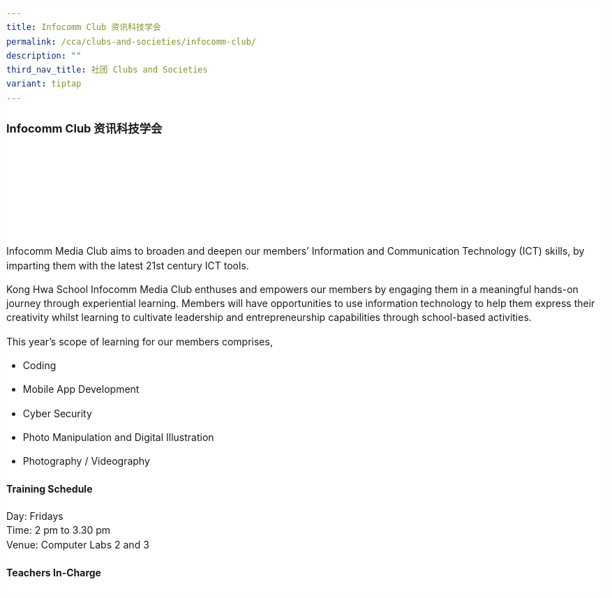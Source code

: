 ```yaml
---
title: Infocomm Club 资讯科技学会
permalink: /cca/clubs-and-societies/infocomm-club/
description: ""
third_nav_title: 社团 Clubs and Societies
variant: tiptap
---
```

<h3>Infocomm Club 资讯科技学会</h3>
<p></p>
<div class="isomer-image-wrapper">
<img style="width: 100%" height="auto" width="100%" alt="" src="/images/ict1.jpg">
</div>
<p></p>
<div class="isomer-image-wrapper">
<img style="width: 100%" height="auto" width="100%" alt="" src="/images/ict2.jpg">
</div>
<p></p>
<div class="isomer-image-wrapper">
<img style="width: 100%" height="auto" width="100%" alt="" src="/images/ict3.jpg">
</div>
<p></p>
<div class="isomer-image-wrapper">
<img style="width: 100%" height="auto" width="100%" alt="" src="/images/ict4.jpg">
</div>
<p></p>
<p>Infocomm Media Club aims to broaden and deepen our members’ Information
and Communication Technology (ICT) skills, by imparting them with the latest
21st century ICT tools.</p>
<p>Kong Hwa School Infocomm Media Club enthuses and empowers our members
by engaging them in a meaningful hands-on journey through experiential
learning. Members will have opportunities to use information technology
to help them express their creativity whilst learning to cultivate leadership
and entrepreneurship capabilities through school-based activities.</p>
<p>This year’s scope of learning for our members comprises,</p>
<ul data-tight="true" class="tight">
<li>
<p>Coding</p>
</li>
<li>
<p>Mobile App Development</p>
</li>
<li>
<p>Cyber Security</p>
</li>
<li>
<p>Photo Manipulation and Digital Illustration</p>
</li>
<li>
<p>Photography / Videography</p>
</li>
</ul>
<h4>Training Schedule</h4>
<p>Day: Fridays
<br>Time: 2 pm to 3.30 pm
<br>Venue: Computer Labs 2 and 3</p>
<h4>Teachers In-Charge</h4>
<table style="minWidth: 50px">
<colgroup>
<col>